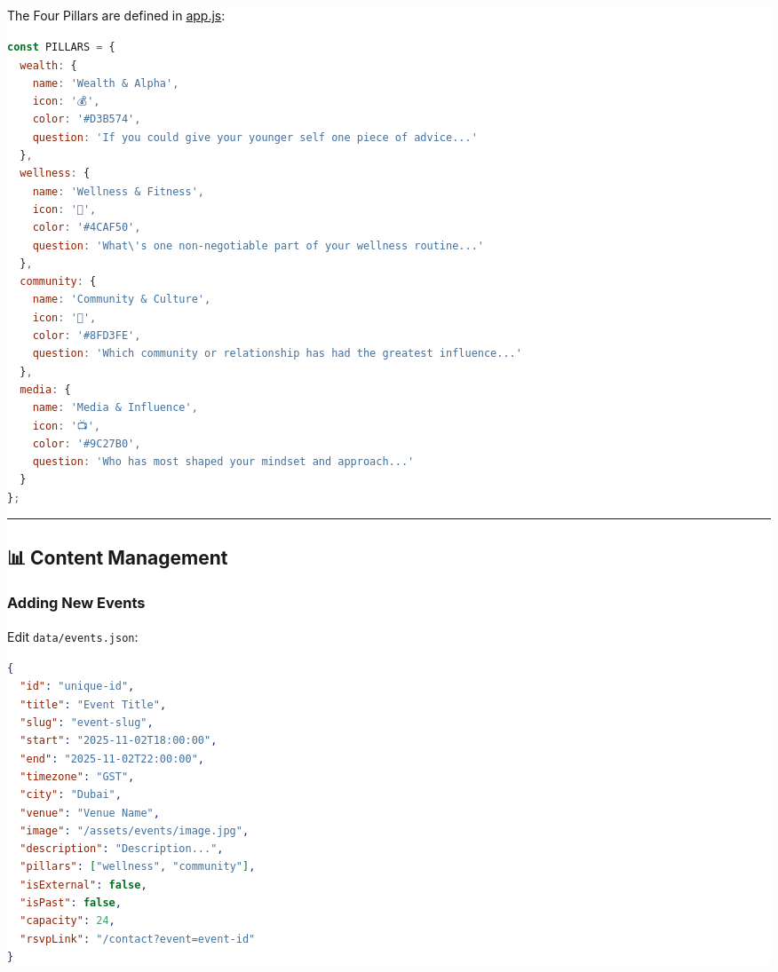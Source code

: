 The Four Pillars are defined in [app.js](app.js):

```javascript
const PILLARS = {
  wealth: {
    name: 'Wealth & Alpha',
    icon: '💰',
    color: '#D3B574',
    question: 'If you could give your younger self one piece of advice...'
  },
  wellness: {
    name: 'Wellness & Fitness',
    icon: '🏃',
    color: '#4CAF50',
    question: 'What\'s one non-negotiable part of your wellness routine...'
  },
  community: {
    name: 'Community & Culture',
    icon: '🤝',
    color: '#8FD3FE',
    question: 'Which community or relationship has had the greatest influence...'
  },
  media: {
    name: 'Media & Influence',
    icon: '📺',
    color: '#9C27B0',
    question: 'Who has most shaped your mindset and approach...'
  }
};
```

---

## 📊 Content Management

### Adding New Events

Edit `data/events.json`:

```json
{
  "id": "unique-id",
  "title": "Event Title",
  "slug": "event-slug",
  "start": "2025-11-02T18:00:00",
  "end": "2025-11-02T22:00:00",
  "timezone": "GST",
  "city": "Dubai",
  "venue": "Venue Name",
  "image": "/assets/events/image.jpg",
  "description": "Description...",
  "pillars": ["wellness", "community"],
  "isExternal": false,
  "isPast": false,
  "capacity": 24,
  "rsvpLink": "/contact?event=event-id"
}
```
